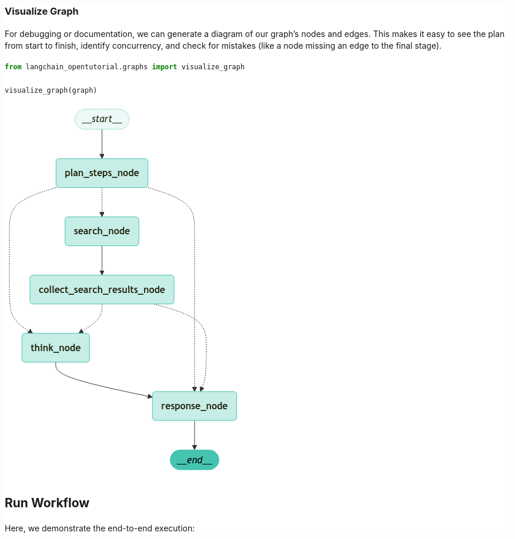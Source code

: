 ### Visualize Graph

For debugging or documentation, we can generate a diagram of our graph’s nodes and edges. This makes it easy to see the plan from start to finish, identify concurrency, and check for mistakes (like a node missing an edge to the final stage).

```python
from langchain_opentutorial.graphs import visualize_graph

visualize_graph(graph)
```


    
![png](./img/output_32_0.png)
    


## Run Workflow

Here, we demonstrate the end-to-end execution:
